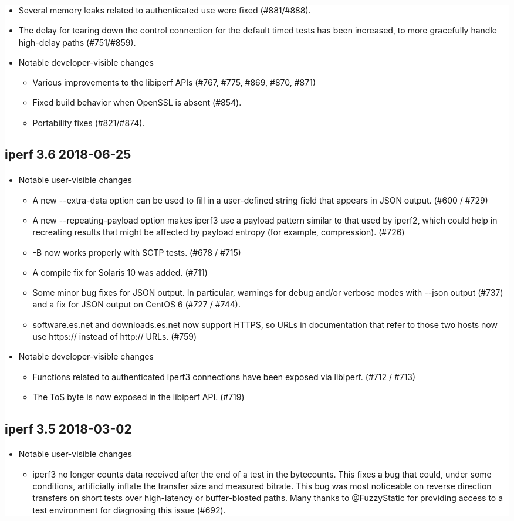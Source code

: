   * Several memory leaks related to authenticated use were fixed
    (#881/#888).

  * The delay for tearing down the control connection for the default
    timed tests has been increased, to more gracefully handle
    high-delay paths (#751/#859).

* Notable developer-visible changes

  * Various improvements to the libiperf APIs (#767, #775, #869, #870,
    #871)

  * Fixed build behavior when OpenSSL is absent (#854).

  * Portability fixes (#821/#874).

iperf 3.6 2018-06-25
--------------------

* Notable user-visible changes

  * A new --extra-data option can be used to fill in a user-defined
    string field that appears in JSON output.  (#600 / #729)

  * A new --repeating-payload option makes iperf3 use a payload pattern
    similar to that used by iperf2, which could help in recreating
    results that might be affected by payload entropy (for example,
    compression).  (#726)

  * -B now works properly with SCTP tests.  (#678 / #715)

  * A compile fix for Solaris 10 was added.  (#711)

  * Some minor bug fixes for JSON output.  In particular, warnings for
    debug and/or verbose modes with --json output (#737) and a fix for
    JSON output on CentOS 6 (#727 / #744).

  * software.es.net and downloads.es.net now support HTTPS, so URLs in
    documentation that refer to those two hosts now use https://
    instead of http:// URLs. (#759)

* Notable developer-visible changes

  * Functions related to authenticated iperf3 connections have been
    exposed via libiperf.  (#712 / #713)

  * The ToS byte is now exposed in the libiperf API. (#719)

iperf 3.5 2018-03-02
--------------------

* Notable user-visible changes

  * iperf3 no longer counts data received after the end of a test in
    the bytecounts.  This fixes a bug that could, under some
    conditions, artificially inflate the transfer size and measured
    bitrate.  This bug was most noticeable on reverse direction
    transfers on short tests over high-latency or buffer-bloated
    paths.  Many thanks to @FuzzyStatic for providing access to a test
    environment for diagnosing this issue (#692).
